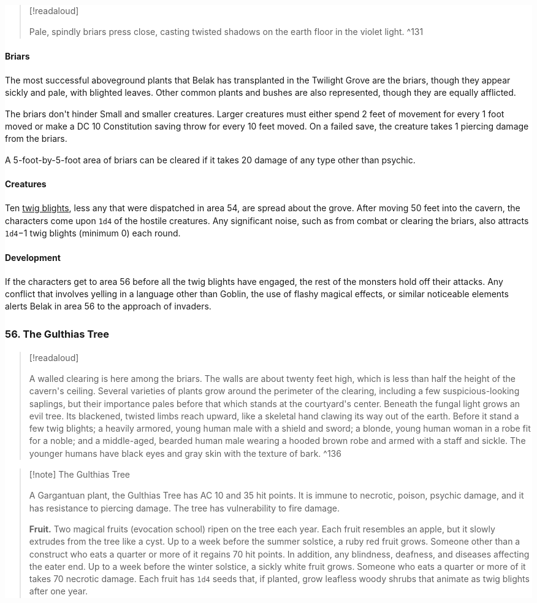 > [!readaloud] 
> 
> Pale, spindly briars press close, casting twisted shadows on the earth floor in the violet light.
^131

#### Briars

The most successful aboveground plants that Belak has transplanted in the Twilight Grove are the briars, though they appear sickly and pale, with blighted leaves. Other common plants and bushes are also represented, though they are equally afflicted.

The briars don't hinder Small and smaller creatures. Larger creatures must either spend 2 feet of movement for every 1 foot moved or make a DC 10 Constitution saving throw for every 10 feet moved. On a failed save, the creature takes 1 piercing damage from the briars.

A 5-foot-by-5-foot area of briars can be cleared if it takes 20 damage of any type other than psychic.

#### Creatures

Ten [twig blights](Mechanics/bestiary/plant/twig-blight.md), less any that were dispatched in area 54, are spread about the grove. After moving 50 feet into the cavern, the characters come upon `1d4` of the hostile creatures. Any significant noise, such as from combat or clearing the briars, also attracts `1d4`−1 twig blights (minimum 0) each round.

#### Development

If the characters get to area 56 before all the twig blights have engaged, the rest of the monsters hold off their attacks. Any conflict that involves yelling in a language other than Goblin, the use of flashy magical effects, or similar noticeable elements alerts Belak in area 56 to the approach of invaders.

### 56. The Gulthias Tree

> [!readaloud] 
> 
> A walled clearing is here among the briars. The walls are about twenty feet high, which is less than half the height of the cavern's ceiling. Several varieties of plants grow around the perimeter of the clearing, including a few suspicious-looking saplings, but their importance pales before that which stands at the courtyard's center. Beneath the fungal light grows an evil tree. Its blackened, twisted limbs reach upward, like a skeletal hand clawing its way out of the earth. Before it stand a few twig blights; a heavily armored, young human male with a shield and sword; a blonde, young human woman in a robe fit for a noble; and a middle-aged, bearded human male wearing a hooded brown robe and armed with a staff and sickle. The younger humans have black eyes and gray skin with the texture of bark.
^136

> [!note] The Gulthias Tree
> 
> A Gargantuan plant, the Gulthias Tree has AC 10 and 35 hit points. It is immune to necrotic, poison, psychic damage, and it has resistance to piercing damage. The tree has vulnerability to fire damage.
> 
> **Fruit.** Two magical fruits (evocation school) ripen on the tree each year. Each fruit resembles an apple, but it slowly extrudes from the tree like a cyst. Up to a week before the summer solstice, a ruby red fruit grows. Someone other than a construct who eats a quarter or more of it regains 70 hit points. In addition, any blindness, deafness, and diseases affecting the eater end. Up to a week before the winter solstice, a sickly white fruit grows. Someone who eats a quarter or more of it takes 70 necrotic damage. Each fruit has `1d4` seeds that, if planted, grow leafless woody shrubs that animate as twig blights after one year.
> 